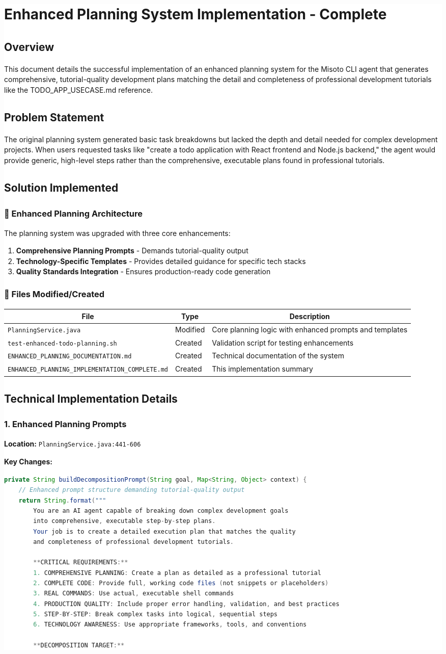 # Enhanced Planning System Implementation - Complete

## Overview

This document details the successful implementation of an enhanced planning system for the Misoto CLI agent that generates comprehensive, tutorial-quality development plans matching the detail and completeness of professional development tutorials like the TODO_APP_USECASE.md reference.

## Problem Statement

The original planning system generated basic task breakdowns but lacked the depth and detail needed for complex development projects. When users requested tasks like "create a todo application with React frontend and Node.js backend," the agent would provide generic, high-level steps rather than the comprehensive, executable plans found in professional tutorials.

## Solution Implemented

### 🎯 Enhanced Planning Architecture

The planning system was upgraded with three core enhancements:

1. **Comprehensive Planning Prompts** - Demands tutorial-quality output
2. **Technology-Specific Templates** - Provides detailed guidance for specific tech stacks
3. **Quality Standards Integration** - Ensures production-ready code generation

### 📁 Files Modified/Created

| File | Type | Description |
|------|------|-------------|
| `PlanningService.java` | Modified | Core planning logic with enhanced prompts and templates |
| `test-enhanced-todo-planning.sh` | Created | Validation script for testing enhancements |
| `ENHANCED_PLANNING_DOCUMENTATION.md` | Created | Technical documentation of the system |
| `ENHANCED_PLANNING_IMPLEMENTATION_COMPLETE.md` | Created | This implementation summary |

## Technical Implementation Details

### 1. Enhanced Planning Prompts

**Location:** `PlanningService.java:441-606`

**Key Changes:**
```java
private String buildDecompositionPrompt(String goal, Map<String, Object> context) {
    // Enhanced prompt structure demanding tutorial-quality output
    return String.format("""
        You are an AI agent capable of breaking down complex development goals 
        into comprehensive, executable step-by-step plans.
        Your job is to create a detailed execution plan that matches the quality 
        and completeness of professional development tutorials.
        
        **CRITICAL REQUIREMENTS:**
        1. COMPREHENSIVE PLANNING: Create a plan as detailed as a professional tutorial
        2. COMPLETE CODE: Provide full, working code files (not snippets or placeholders)
        3. REAL COMMANDS: Use actual, executable shell commands
        4. PRODUCTION QUALITY: Include proper error handling, validation, and best practices
        5. STEP-BY-STEP: Break complex tasks into logical, sequential steps
        6. TECHNOLOGY AWARENESS: Use appropriate frameworks, tools, and conventions
        
        **DECOMPOSITION TARGET:**
```